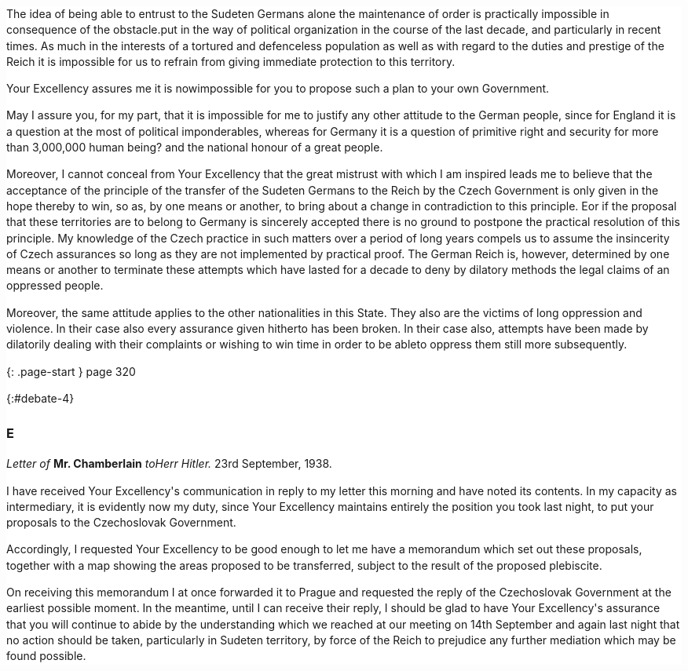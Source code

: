 The idea of being able to entrust to the Sudeten Germans alone the maintenance of order is practically impossible in consequence of the obstacle.put in the way of political organization in the course of the last decade, and particularly in recent times. As much in the interests of a tortured and defenceless population as well as with regard to the duties and prestige of the Reich it is impossible for us to refrain from giving immediate protection to this territory. 

Your Excellency assures me it is nowimpossible for you to propose such a plan to your own Government. 

May I assure you, for my part, that it is impossible for me to justify any other attitude to the German people, since for England it is a question at the most of political imponderables, whereas for Germany it is a question of primitive right and security for more than 3,000,000 human being? and the national honour of a great people. 

Moreover, I cannot conceal from Your  Excellency  that the great mistrust with which I am inspired leads me to believe that the acceptance of the principle of the transfer of the Sudeten Germans to the Reich by the Czech Government is only given in the hope thereby to win, so as, by one means or another, to bring about a change in contradiction to this principle. Eor if the proposal that these territories are to belong to Germany is sincerely accepted there is no ground to postpone the practical resolution of this principle. My knowledge of the Czech practice in such matters over a period of long years compels us to assume the insincerity of Czech assurances so long as they are not implemented by practical proof. The German Reich is, however, determined by one means or another to terminate these attempts which have lasted for a decade to deny by dilatory methods the legal claims of an oppressed people. 

Moreover, the same attitude applies to the other nationalities in this State. They also are the victims of long oppression and violence. In their case also every assurance given hitherto has been broken. In their case also, attempts have been made by dilatorily dealing with their complaints or wishing to win time in order to be ableto oppress them still more subsequently. 

{: .page-start }
page 320

{:#debate-4}
### E


 *Letter of* 
 **Mr. Chamberlain** 
 *toHerr Hitler.* 23rd September, 1938. 

I have received Your Excellency's communication in reply to my letter this morning and have noted its contents. In my capacity as intermediary, it is evidently now my duty, since Your Excellency maintains entirely the position you took last night, to put your proposals to the Czechoslovak Government. 

Accordingly, I requested Your Excellency to be good enough to let me have a memorandum which set out these proposals, together with a map showing the areas proposed to be transferred, subject to the result of the proposed plebiscite. 

On receiving this memorandum I at once forwarded it to Prague and requested the reply of the Czechoslovak Government at the earliest possible moment. In the meantime, until I can receive their reply, I should be glad to have Your Excellency's assurance that you will continue to abide by the understanding which we reached at our meeting on 14th September and again last night that no action should be taken, particularly in Sudeten territory, by force of the Reich to prejudice any further mediation which may be found possible. 
